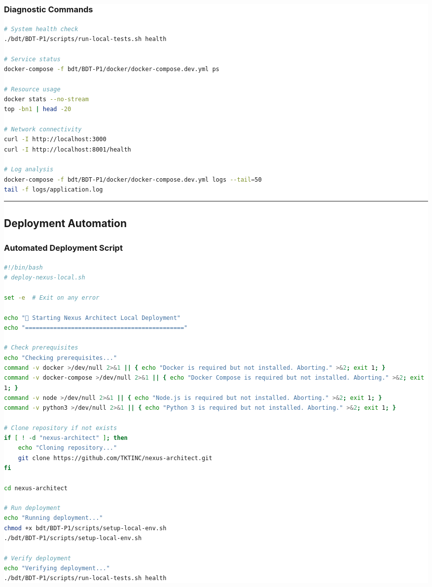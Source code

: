 ### Diagnostic Commands

```bash
# System health check
./bdt/BDT-P1/scripts/run-local-tests.sh health

# Service status
docker-compose -f bdt/BDT-P1/docker/docker-compose.dev.yml ps

# Resource usage
docker stats --no-stream
top -bn1 | head -20

# Network connectivity
curl -I http://localhost:3000
curl -I http://localhost:8001/health

# Log analysis
docker-compose -f bdt/BDT-P1/docker/docker-compose.dev.yml logs --tail=50
tail -f logs/application.log
```

---

## Deployment Automation

### Automated Deployment Script

```bash
#!/bin/bash
# deploy-nexus-local.sh

set -e  # Exit on any error

echo "🚀 Starting Nexus Architect Local Deployment"
echo "============================================="

# Check prerequisites
echo "Checking prerequisites..."
command -v docker >/dev/null 2>&1 || { echo "Docker is required but not installed. Aborting." >&2; exit 1; }
command -v docker-compose >/dev/null 2>&1 || { echo "Docker Compose is required but not installed. Aborting." >&2; exit 1; }
command -v node >/dev/null 2>&1 || { echo "Node.js is required but not installed. Aborting." >&2; exit 1; }
command -v python3 >/dev/null 2>&1 || { echo "Python 3 is required but not installed. Aborting." >&2; exit 1; }

# Clone repository if not exists
if [ ! -d "nexus-architect" ]; then
    echo "Cloning repository..."
    git clone https://github.com/TKTINC/nexus-architect.git
fi

cd nexus-architect

# Run deployment
echo "Running deployment..."
chmod +x bdt/BDT-P1/scripts/setup-local-env.sh
./bdt/BDT-P1/scripts/setup-local-env.sh

# Verify deployment
echo "Verifying deployment..."
./bdt/BDT-P1/scripts/run-local-tests.sh health
```